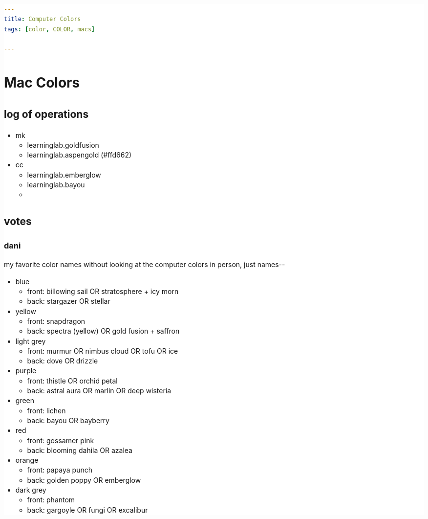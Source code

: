 ```yaml
---
title: Computer Colors
tags: [color, COLOR, macs]

---
```


# Mac Colors

## log of operations

- mk
    - learninglab.goldfusion
    - learninglab.aspengold (#ffd662)
- cc
	- learninglab.emberglow
	- learninglab.bayou
	- 

## votes
### dani
my favorite color names without looking at the computer colors in person, just names--  

-   blue
    -   front: billowing sail OR stratosphere + icy morn
    -   back: stargazer OR stellar
-   yellow
    -   front: snapdragon
    -   back: spectra (yellow) OR gold fusion + saffron
-   light grey
    -   front: murmur OR nimbus cloud OR tofu OR ice
    -   back: dove OR drizzle
-   purple
	-   front: thistle OR orchid petal
    -   back: astral aura OR marlin OR deep wisteria
-   green
    -   front: lichen
    -   back: bayou OR bayberry
-   red
    -  front: gossamer pink
    -   back: blooming dahila OR azalea
-   orange
    -   front: papaya punch
    -   back: golden poppy OR emberglow
-   dark grey
    -   front: phantom
    -   back: gargoyle OR fungi OR excalibur
